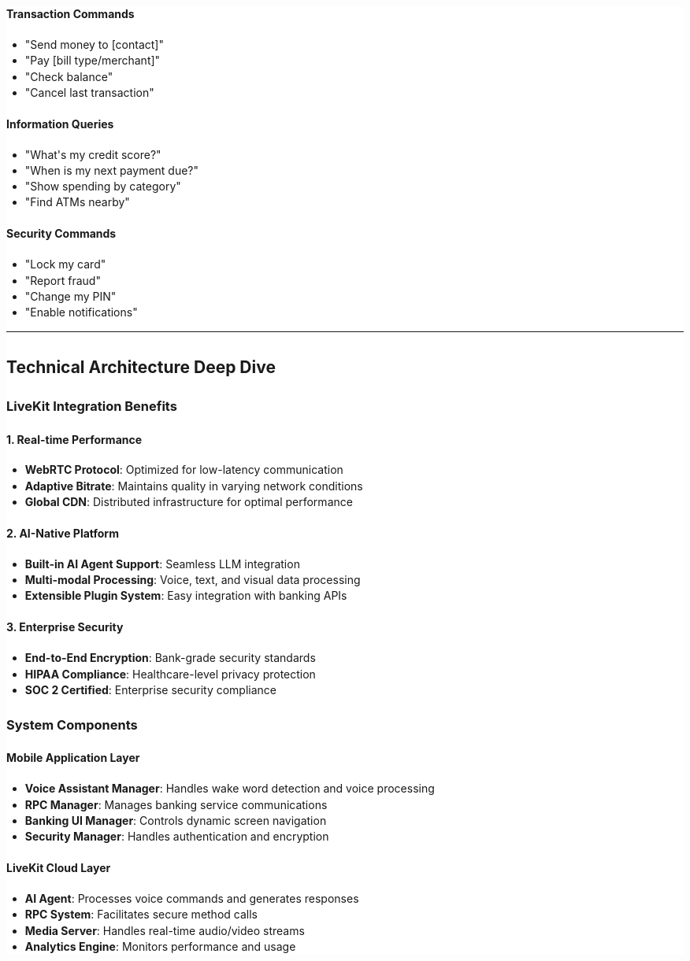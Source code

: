 #### **Transaction Commands**
- "Send money to [contact]"
- "Pay [bill type/merchant]"
- "Check balance"
- "Cancel last transaction"

#### **Information Queries**
- "What's my credit score?"
- "When is my next payment due?"
- "Show spending by category"
- "Find ATMs nearby"

#### **Security Commands**
- "Lock my card"
- "Report fraud"
- "Change my PIN"
- "Enable notifications"

---

## Technical Architecture Deep Dive

### LiveKit Integration Benefits

#### **1. Real-time Performance**
- **WebRTC Protocol**: Optimized for low-latency communication
- **Adaptive Bitrate**: Maintains quality in varying network conditions
- **Global CDN**: Distributed infrastructure for optimal performance

#### **2. AI-Native Platform**
- **Built-in AI Agent Support**: Seamless LLM integration
- **Multi-modal Processing**: Voice, text, and visual data processing
- **Extensible Plugin System**: Easy integration with banking APIs

#### **3. Enterprise Security**
- **End-to-End Encryption**: Bank-grade security standards
- **HIPAA Compliance**: Healthcare-level privacy protection
- **SOC 2 Certified**: Enterprise security compliance

### System Components

#### **Mobile Application Layer**
- **Voice Assistant Manager**: Handles wake word detection and voice processing
- **RPC Manager**: Manages banking service communications
- **Banking UI Manager**: Controls dynamic screen navigation
- **Security Manager**: Handles authentication and encryption

#### **LiveKit Cloud Layer**
- **AI Agent**: Processes voice commands and generates responses
- **RPC System**: Facilitates secure method calls
- **Media Server**: Handles real-time audio/video streams
- **Analytics Engine**: Monitors performance and usage
